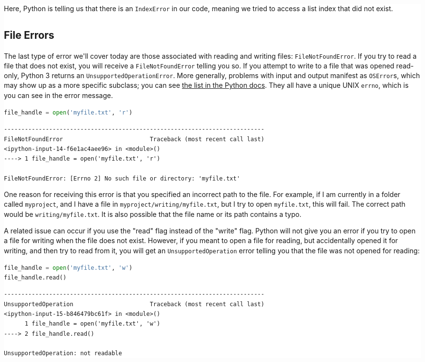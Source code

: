 Here,
Python is telling us that there is an `IndexError` in our code,
meaning we tried to access a list index that did not exist.

## File Errors

The last type of error we'll cover today
are those associated with reading and writing files: `FileNotFoundError`.
If you try to read a file that does not exist,
you will receive a `FileNotFoundError` telling you so.
If you attempt to write to a file that was opened read-only, Python 3
returns an `UnsupportedOperationError`.
More generally, problems with input and output manifest as
`OSError`s, which may show up as a more specific subclass; you can see
[the list in the Python docs](https://docs.python.org/3/library/exceptions.html#os-exceptions).
They all have a unique UNIX `errno`, which is you can see in the error message.

```python
file_handle = open('myfile.txt', 'r')
```

```error
---------------------------------------------------------------------------
FileNotFoundError                         Traceback (most recent call last)
<ipython-input-14-f6e1ac4aee96> in <module>()
----> 1 file_handle = open('myfile.txt', 'r')

FileNotFoundError: [Errno 2] No such file or directory: 'myfile.txt'
```

One reason for receiving this error is that you specified an incorrect path to the file.
For example,
if I am currently in a folder called `myproject`,
and I have a file in `myproject/writing/myfile.txt`,
but I try to open `myfile.txt`,
this will fail.
The correct path would be `writing/myfile.txt`.
It is also possible that the file name or its path contains a typo.

A related issue can occur if you use the "read" flag instead of the "write" flag.
Python will not give you an error if you try to open a file for writing
when the file does not exist.
However,
if you meant to open a file for reading,
but accidentally opened it for writing,
and then try to read from it,
you will get an `UnsupportedOperation` error
telling you that the file was not opened for reading:

```python
file_handle = open('myfile.txt', 'w')
file_handle.read()
```

```error
---------------------------------------------------------------------------
UnsupportedOperation                      Traceback (most recent call last)
<ipython-input-15-b846479bc61f> in <module>()
      1 file_handle = open('myfile.txt', 'w')
----> 2 file_handle.read()

UnsupportedOperation: not readable
```
